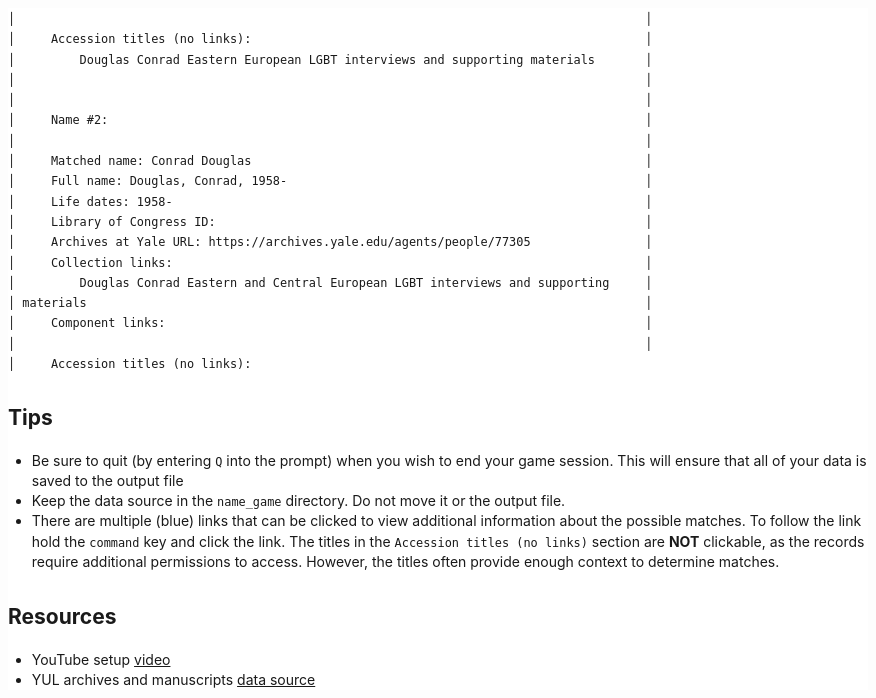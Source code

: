 ```
│                                                                                        │
│     Accession titles (no links):                                                       │
│         Douglas Conrad Eastern European LGBT interviews and supporting materials       │
│                                                                                        │
│                                                                                        │
│     Name #2:                                                                           │
│                                                                                        │
│     Matched name: Conrad Douglas                                                       │
│     Full name: Douglas, Conrad, 1958-                                                  │
│     Life dates: 1958-                                                                  │
│     Library of Congress ID:                                                            │
│     Archives at Yale URL: https://archives.yale.edu/agents/people/77305                │
│     Collection links:                                                                  │
│         Douglas Conrad Eastern and Central European LGBT interviews and supporting     │
│ materials                                                                              │
│     Component links:                                                                   │
│                                                                                        │
│     Accession titles (no links):
```

## Tips

* Be sure to quit (by entering `Q` into the prompt) when you wish to end your game session. This will ensure that all of your data is saved to the output file
* Keep the data source in the `name_game` directory. Do not move it or the output file.
* There are multiple (blue) links that can be clicked to view additional information about the possible matches. To follow the link hold the `command` key and click the link. The titles in the `Accession titles (no links)` section are __NOT__ clickable, as the records require additional permissions to access. However, the titles often provide enough context to determine matches.

## Resources

* YouTube setup [video](https://www.youtube.com/watch?v=dF3oXSa03wA)
* YUL archives and manuscripts [data source](https://drive.google.com/file/d/1FVmis_lzvZyf_kHxvQNYXsx1xTiUlEw-/view?usp=sharing)
